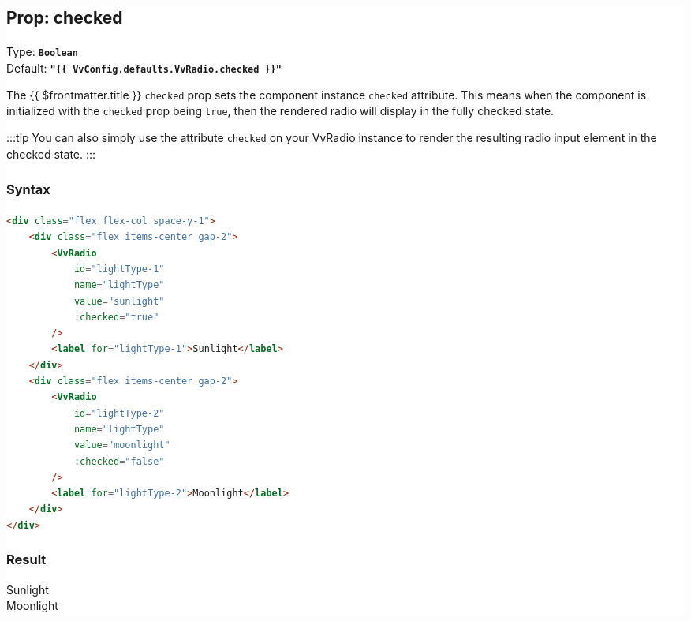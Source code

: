 


## Prop: checked

Type: **`Boolean`**  
Default: **`"{{ VvConfig.defaults.VvRadio.checked }}"`**

The {{ $frontmatter.title }} `checked` prop sets the component instance `checked` attribute. This means when the component is initialized with the `checked` prop being `true`, then the rendered radio will display in the fully checked state.

:::tip
You can also simply use the attribute `checked` on your VvRadio instance to render the resulting radio input element in the checked state.
:::

### Syntax

```html
<div class="flex flex-col space-y-1">
    <div class="flex items-center gap-2">
        <VvRadio
            id="lightType-1"
            name="lightType"
            value="sunlight"
            :checked="true"
        />
        <label for="lightType-1">Sunlight</label>
    </div>
    <div class="flex items-center gap-2">
        <VvRadio
            id="lightType-2"
            name="lightType"
            value="moonlight"
            :checked="false"
        />
        <label for="lightType-2">Moonlight</label>
    </div>
</div>
```

### Result

<div class="flex flex-col space-y-1 pt-4">
    <div class="flex items-center gap-2">
        <VvRadio
            id="sunlight"
            name="lights"
            value="sunlight"
            :checked="true"
        />
        <label for="sunlight">Sunlight</label>
    </div>
    <div class="flex items-center gap-2">
        <VvRadio
            id="moonlight"
            name="lights"
            value="moonlight"
            :checked="false"
        />
        <label for="moonlight">Moonlight</label>
    </div>
</div>
